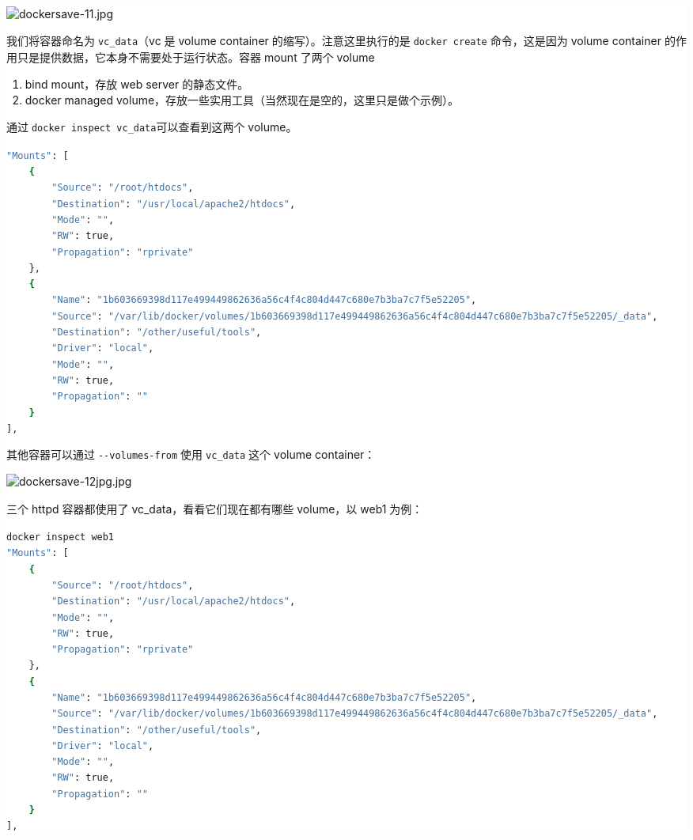 ![dockersave-11.jpg](https://wx1.sinaimg.cn/large/0072fULUgy1g8yo921aigj30pc06mmxo.jpg)

我们将容器命名为 `vc_data`（vc 是 volume container 的缩写）。注意这里执行的是 `docker create` 命令，这是因为 volume container 的作用只是提供数据，它本身不需要处于运行状态。容器 mount 了两个 volume

1. bind mount，存放 web server 的静态文件。
2. docker managed volume，存放一些实用工具（当然现在是空的，这里只是做个示例）。

通过 `docker inspect vc_data`可以查看到这两个 volume。

```bash
"Mounts": [
    {
        "Source": "/root/htdocs",
        "Destination": "/usr/local/apache2/htdocs",
        "Mode": "",
        "RW": true,
        "Propagation": "rprivate"
    },
    {
        "Name": "1b603669398d117e499449862636a56c4f4c804d447c680e7b3ba7c7f5e52205",
        "Source": "/var/lib/docker/volumes/1b603669398d117e499449862636a56c4f4c804d447c680e7b3ba7c7f5e52205/_data",
        "Destination": "/other/useful/tools",
        "Driver": "local",
        "Mode": "",
        "RW": true,
        "Propagation": ""
    }
],
```

其他容器可以通过 `--volumes-from` 使用 `vc_data` 这个 volume container：

![dockersave-12jpg.jpg](https://wx1.sinaimg.cn/large/0072fULUgy1g8yobghc6kj30ua09c75s.jpg)

三个 httpd 容器都使用了 vc_data，看看它们现在都有哪些 volume，以 web1 为例：

```bash
docker inspect web1
"Mounts": [
    {
        "Source": "/root/htdocs",
        "Destination": "/usr/local/apache2/htdocs",
        "Mode": "",
        "RW": true,
        "Propagation": "rprivate"
    },
    {
        "Name": "1b603669398d117e499449862636a56c4f4c804d447c680e7b3ba7c7f5e52205",
        "Source": "/var/lib/docker/volumes/1b603669398d117e499449862636a56c4f4c804d447c680e7b3ba7c7f5e52205/_data",
        "Destination": "/other/useful/tools",
        "Driver": "local",
        "Mode": "",
        "RW": true,
        "Propagation": ""
    }
],
```
